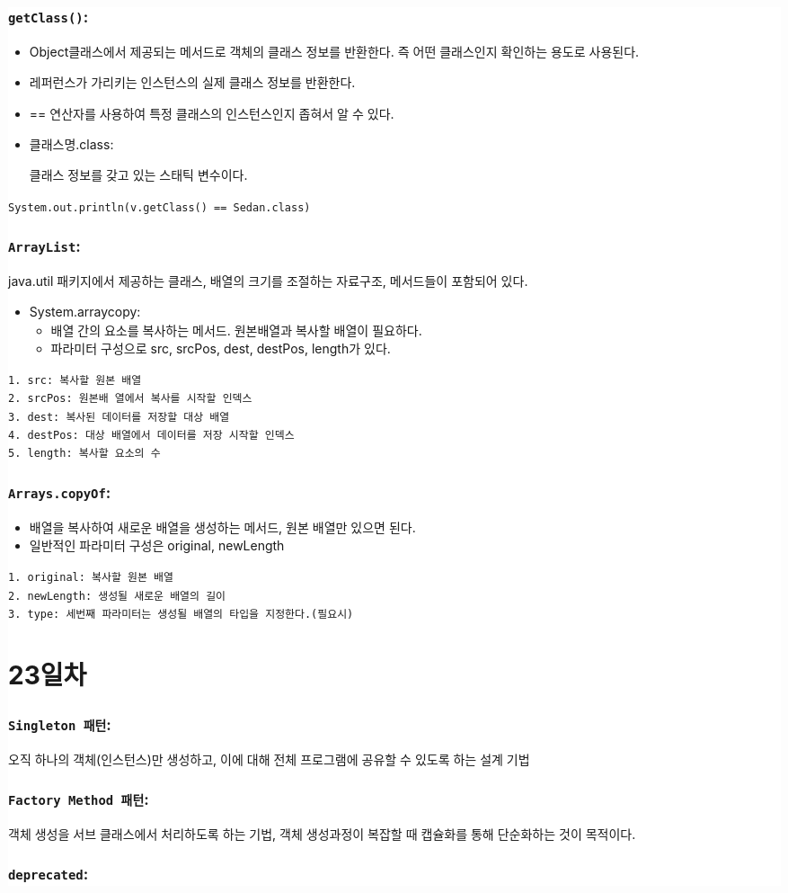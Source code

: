 ### `getClass()`:

- Object클래스에서 제공되는 메서드로 객체의 클래스 정보를 반환한다. 즉 어떤 클래스인지 확인하는 용도로 사용된다.
- 레퍼런스가 가리키는 인스턴스의 실제 클래스 정보를 반환한다.
- == 연산자를 사용하여 특정 클래스의 인스턴스인지 좁혀서 알 수 있다.
- 클래스명.class:
    
    클래스 정보를 갖고 있는 스태틱 변수이다.
    

```
System.out.println(v.getClass() == Sedan.class)
```

### `ArrayList`:

java.util 패키지에서 제공하는 클래스, 배열의 크기를 조절하는 자료구조, 메서드들이 포함되어 있다.

- System.arraycopy:
    - 배열 간의 요소를 복사하는 메서드. 원본배열과 복사할 배열이 필요하다.
    - 파라미터 구성으로 src, srcPos, dest, destPos, length가 있다.

```
1. src: 복사할 원본 배열
2. srcPos: 원본배 열에서 복사를 시작할 인덱스
3. dest: 복사된 데이터를 저장할 대상 배열
4. destPos: 대상 배열에서 데이터를 저장 시작할 인덱스
5. length: 복사할 요소의 수

```

### `Arrays.copyOf`:

- 배열을 복사하여 새로운 배열을 생성하는 메서드, 원본 배열만 있으면 된다.
- 일반적인 파라미터 구성은 original, newLength

```
1. original: 복사할 원본 배열
2. newLength: 생성될 새로운 배열의 길이
3. type: 세번째 파라미터는 생성될 배열의 타입을 지정한다.(필요시)

```

# 23일차

### `Singleton 패턴`:

오직 하나의 객체(인스턴스)만 생성하고, 이에 대해 전체 프로그램에 공유할 수 있도록 하는 설계 기법

### `Factory Method 패턴`:

객체 생성을 서브 클래스에서 처리하도록 하는 기법, 객체 생성과정이 복잡할 때 캡슐화를 통해 단순화하는 것이 목적이다.

### `deprecated`:
